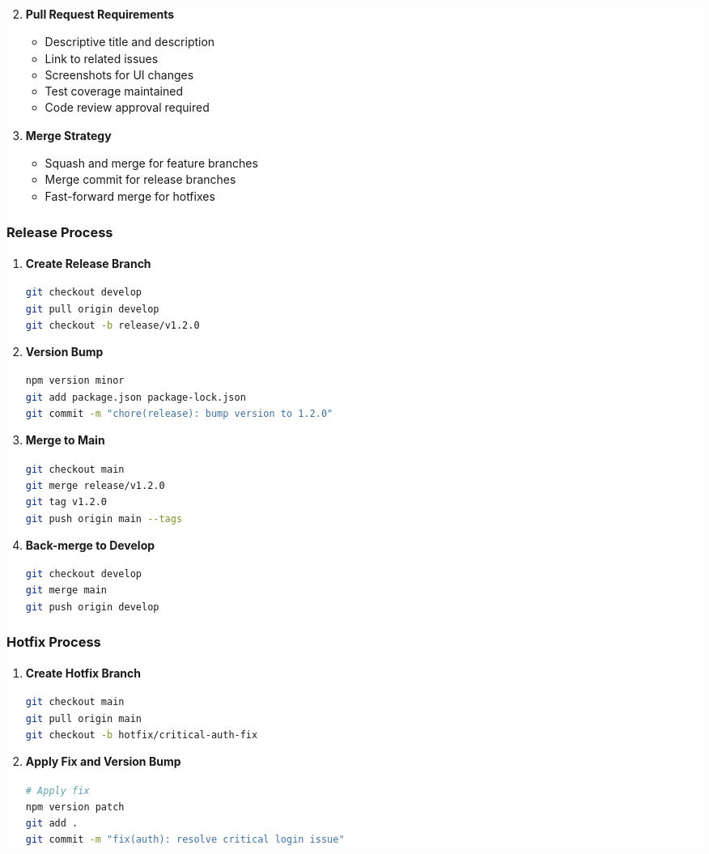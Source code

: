 2. **Pull Request Requirements**
   - Descriptive title and description
   - Link to related issues
   - Screenshots for UI changes
   - Test coverage maintained
   - Code review approval required

3. **Merge Strategy**
   - Squash and merge for feature branches
   - Merge commit for release branches
   - Fast-forward merge for hotfixes

### Release Process

1. **Create Release Branch**
   ```bash
   git checkout develop
   git pull origin develop
   git checkout -b release/v1.2.0
   ```

2. **Version Bump**
   ```bash
   npm version minor
   git add package.json package-lock.json
   git commit -m "chore(release): bump version to 1.2.0"
   ```

3. **Merge to Main**
   ```bash
   git checkout main
   git merge release/v1.2.0
   git tag v1.2.0
   git push origin main --tags
   ```

4. **Back-merge to Develop**
   ```bash
   git checkout develop
   git merge main
   git push origin develop
   ```

### Hotfix Process

1. **Create Hotfix Branch**
   ```bash
   git checkout main
   git pull origin main
   git checkout -b hotfix/critical-auth-fix
   ```

2. **Apply Fix and Version Bump**
   ```bash
   # Apply fix
   npm version patch
   git add .
   git commit -m "fix(auth): resolve critical login issue"
   ```
